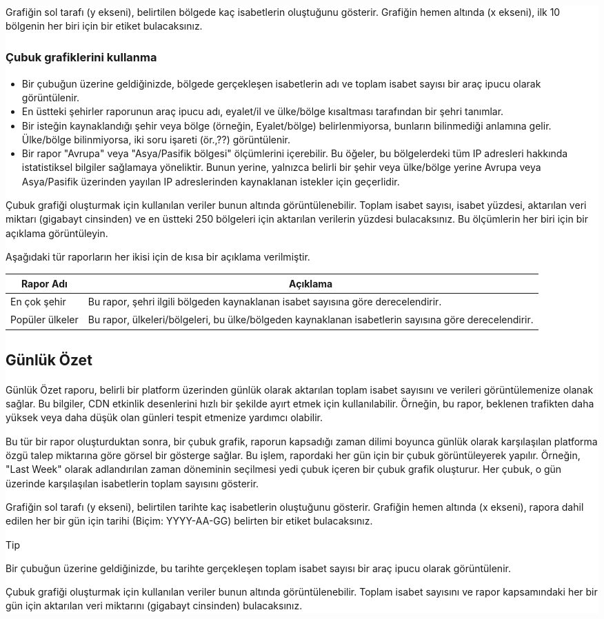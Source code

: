 Grafiğin sol tarafı (y ekseni), belirtilen bölgede kaç isabetlerin oluştuğunu gösterir. Grafiğin hemen altında (x ekseni), ilk 10 bölgenin her biri için bir etiket bulacaksınız.

### <a name="using-the-bar-charts"></a>Çubuk grafiklerini kullanma
* Bir çubuğun üzerine geldiğinizde, bölgede gerçekleşen isabetlerin adı ve toplam isabet sayısı bir araç ipucu olarak görüntülenir.
* En üstteki şehirler raporunun araç ipucu adı, eyalet/il ve ülke/bölge kısaltması tarafından bir şehri tanımlar.
* Bir isteğin kaynaklandığı şehir veya bölge (örneğin, Eyalet/bölge) belirlenmiyorsa, bunların bilinmediği anlamına gelir. Ülke/bölge bilinmiyorsa, iki soru işareti (ör.,??) görüntülenir.
* Bir rapor "Avrupa" veya "Asya/Pasifik bölgesi" ölçümlerini içerebilir. Bu öğeler, bu bölgelerdeki tüm IP adresleri hakkında istatistiksel bilgiler sağlamaya yöneliktir. Bunun yerine, yalnızca belirli bir şehir veya ülke/bölge yerine Avrupa veya Asya/Pasifik üzerinden yayılan IP adreslerinden kaynaklanan istekler için geçerlidir.

Çubuk grafiği oluşturmak için kullanılan veriler bunun altında görüntülenebilir. Toplam isabet sayısı, isabet yüzdesi, aktarılan veri miktarı (gigabayt cinsinden) ve en üstteki 250 bölgeleri için aktarılan verilerin yüzdesi bulacaksınız. Bu ölçümlerin her biri için bir açıklama görüntüleyin.

Aşağıdaki tür raporların her ikisi için de kısa bir açıklama verilmiştir.

| Rapor Adı | Açıklama |
| --- | --- |
| En çok şehir |Bu rapor, şehri ilgili bölgeden kaynaklanan isabet sayısına göre derecelendirir. |
| Popüler ülkeler |Bu rapor, ülkeleri/bölgeleri, bu ülke/bölgeden kaynaklanan isabetlerin sayısına göre derecelendirir. |

## <a name="daily-summary"></a>Günlük Özet
Günlük Özet raporu, belirli bir platform üzerinden günlük olarak aktarılan toplam isabet sayısını ve verileri görüntülemenize olanak sağlar. Bu bilgiler, CDN etkinlik desenlerini hızlı bir şekilde ayırt etmek için kullanılabilir. Örneğin, bu rapor, beklenen trafikten daha yüksek veya daha düşük olan günleri tespit etmenize yardımcı olabilir.

Bu tür bir rapor oluşturduktan sonra, bir çubuk grafik, raporun kapsadığı zaman dilimi boyunca günlük olarak karşılaşılan platforma özgü talep miktarına göre görsel bir gösterge sağlar. Bu işlem, rapordaki her gün için bir çubuk görüntüleyerek yapılır. Örneğin, "Last Week" olarak adlandırılan zaman döneminin seçilmesi yedi çubuk içeren bir çubuk grafik oluşturur. Her çubuk, o gün üzerinde karşılaşılan isabetlerin toplam sayısını gösterir.

Grafiğin sol tarafı (y ekseni), belirtilen tarihte kaç isabetlerin oluştuğunu gösterir. Grafiğin hemen altında (x ekseni), rapora dahil edilen her bir gün için tarihi (Biçim: YYYY-AA-GG) belirten bir etiket bulacaksınız.

> [!TIP]
> Bir çubuğun üzerine geldiğinizde, bu tarihte gerçekleşen toplam isabet sayısı bir araç ipucu olarak görüntülenir.
> 
> 

Çubuk grafiği oluşturmak için kullanılan veriler bunun altında görüntülenebilir. Toplam isabet sayısını ve rapor kapsamındaki her bir gün için aktarılan veri miktarını (gigabayt cinsinden) bulacaksınız.
